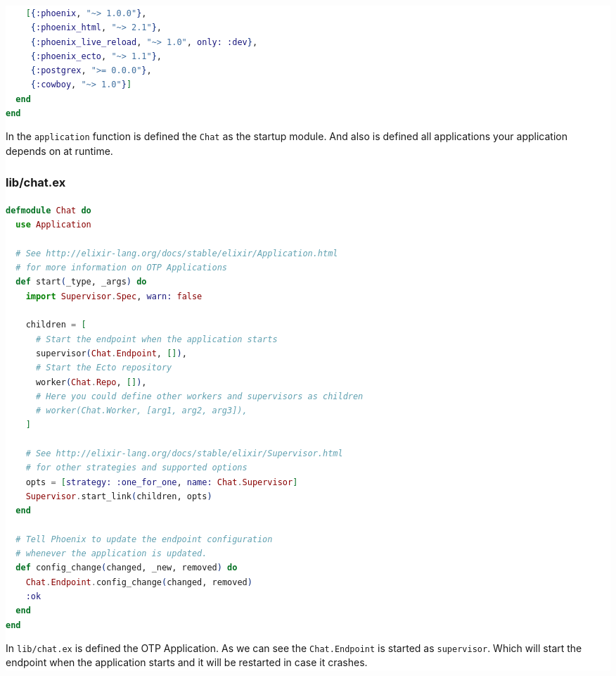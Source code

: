 ```elixir
    [{:phoenix, "~> 1.0.0"},
     {:phoenix_html, "~> 2.1"},
     {:phoenix_live_reload, "~> 1.0", only: :dev},
     {:phoenix_ecto, "~> 1.1"},
     {:postgrex, ">= 0.0.0"},
     {:cowboy, "~> 1.0"}]
  end
end
```

In the `application` function is defined the `Chat` as the startup module. And also is defined all applications your application depends on at runtime.


### lib/chat.ex

```elixir
defmodule Chat do
  use Application

  # See http://elixir-lang.org/docs/stable/elixir/Application.html
  # for more information on OTP Applications
  def start(_type, _args) do
    import Supervisor.Spec, warn: false

    children = [
      # Start the endpoint when the application starts
      supervisor(Chat.Endpoint, []),
      # Start the Ecto repository
      worker(Chat.Repo, []),
      # Here you could define other workers and supervisors as children
      # worker(Chat.Worker, [arg1, arg2, arg3]),
    ]

    # See http://elixir-lang.org/docs/stable/elixir/Supervisor.html
    # for other strategies and supported options
    opts = [strategy: :one_for_one, name: Chat.Supervisor]
    Supervisor.start_link(children, opts)
  end

  # Tell Phoenix to update the endpoint configuration
  # whenever the application is updated.
  def config_change(changed, _new, removed) do
    Chat.Endpoint.config_change(changed, removed)
    :ok
  end
end
```

In `lib/chat.ex` is defined the OTP Application. As we can see the `Chat.Endpoint` is started as `supervisor`. Which will start the endpoint when the application starts and it will be restarted in case it crashes.
